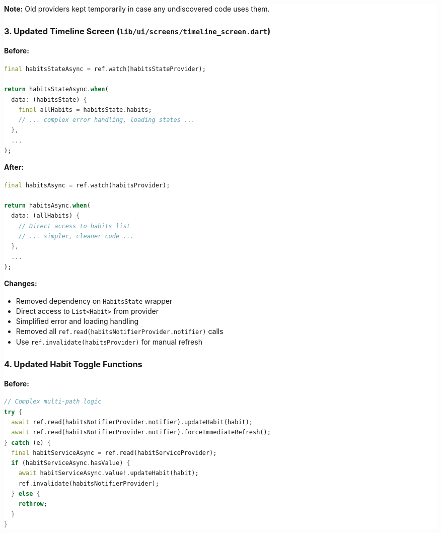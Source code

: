 **Note:** Old providers kept temporarily in case any undiscovered code uses them.

### 3. Updated Timeline Screen (`lib/ui/screens/timeline_screen.dart`)

**Before:**
```dart
final habitsStateAsync = ref.watch(habitsStateProvider);

return habitsStateAsync.when(
  data: (habitsState) {
    final allHabits = habitsState.habits;
    // ... complex error handling, loading states ...
  },
  ...
);
```

**After:**
```dart
final habitsAsync = ref.watch(habitsProvider);

return habitsAsync.when(
  data: (allHabits) {
    // Direct access to habits list
    // ... simpler, cleaner code ...
  },
  ...
);
```

**Changes:**
- Removed dependency on `HabitsState` wrapper
- Direct access to `List<Habit>` from provider
- Simplified error and loading handling
- Removed all `ref.read(habitsNotifierProvider.notifier)` calls
- Use `ref.invalidate(habitsProvider)` for manual refresh

### 4. Updated Habit Toggle Functions

**Before:**
```dart
// Complex multi-path logic
try {
  await ref.read(habitsNotifierProvider.notifier).updateHabit(habit);
  await ref.read(habitsNotifierProvider.notifier).forceImmediateRefresh();
} catch (e) {
  final habitServiceAsync = ref.read(habitServiceProvider);
  if (habitServiceAsync.hasValue) {
    await habitServiceAsync.value!.updateHabit(habit);
    ref.invalidate(habitsNotifierProvider);
  } else {
    rethrow;
  }
}
```
